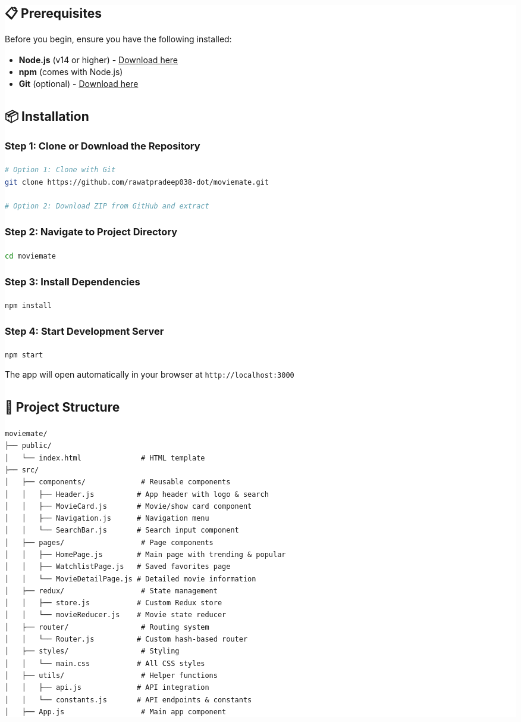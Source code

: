 ## 📋 Prerequisites

Before you begin, ensure you have the following installed:

- **Node.js** (v14 or higher) - [Download here](https://nodejs.org/)
- **npm** (comes with Node.js)
- **Git** (optional) - [Download here](https://git-scm.com/)

## 📦 Installation

### Step 1: Clone or Download the Repository

```bash
# Option 1: Clone with Git
git clone https://github.com/rawatpradeep038-dot/moviemate.git

# Option 2: Download ZIP from GitHub and extract
```

### Step 2: Navigate to Project Directory

```bash
cd moviemate
```

### Step 3: Install Dependencies

```bash
npm install
```

### Step 4: Start Development Server

```bash
npm start
```

The app will open automatically in your browser at `http://localhost:3000`

## 📁 Project Structure

```
moviemate/
├── public/
│   └── index.html              # HTML template
├── src/
│   ├── components/             # Reusable components
│   │   ├── Header.js          # App header with logo & search
│   │   ├── MovieCard.js       # Movie/show card component
│   │   ├── Navigation.js      # Navigation menu
│   │   └── SearchBar.js       # Search input component
│   ├── pages/                  # Page components
│   │   ├── HomePage.js        # Main page with trending & popular
│   │   ├── WatchlistPage.js   # Saved favorites page
│   │   └── MovieDetailPage.js # Detailed movie information
│   ├── redux/                  # State management
│   │   ├── store.js           # Custom Redux store
│   │   └── movieReducer.js    # Movie state reducer
│   ├── router/                 # Routing system
│   │   └── Router.js          # Custom hash-based router
│   ├── styles/                 # Styling
│   │   └── main.css           # All CSS styles
│   ├── utils/                  # Helper functions
│   │   ├── api.js             # API integration
│   │   └── constants.js       # API endpoints & constants
│   ├── App.js                  # Main app component
```